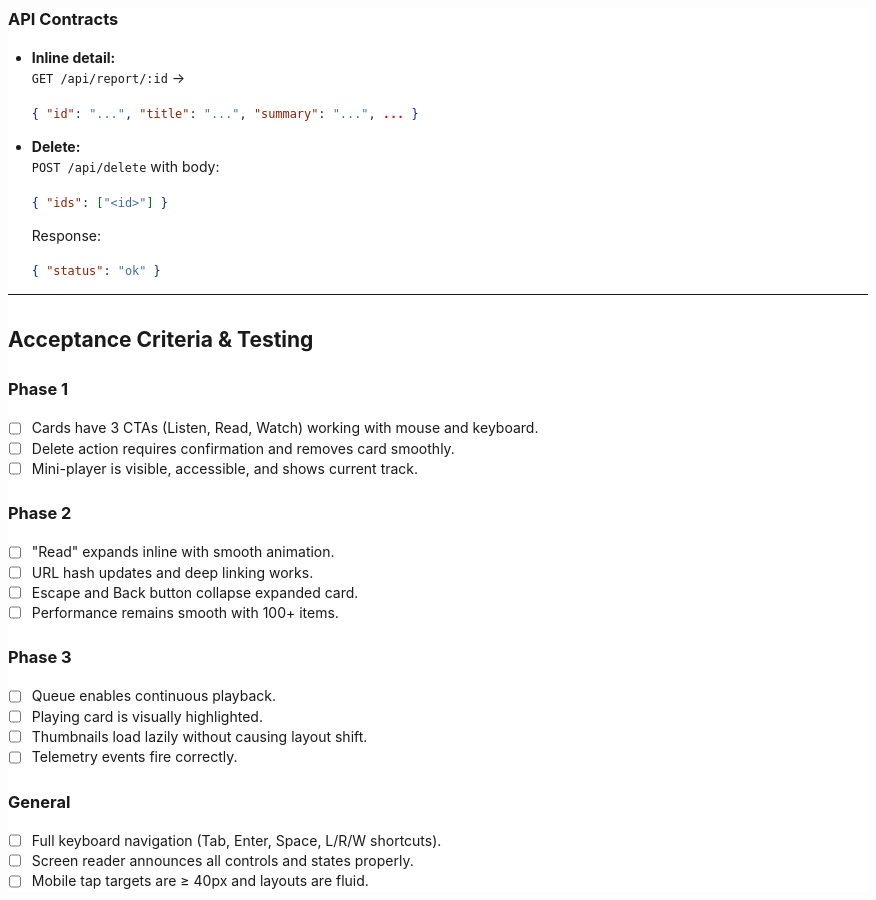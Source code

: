 ### API Contracts

- **Inline detail:**  
  `GET /api/report/:id` →  
  ```json
  { "id": "...", "title": "...", "summary": "...", ... }
  ```
- **Delete:**  
  `POST /api/delete` with body:  
  ```json
  { "ids": ["<id>"] }
  ```  
  Response:  
  ```json
  { "status": "ok" }
  ```

---

## Acceptance Criteria & Testing

### Phase 1
- [ ] Cards have 3 CTAs (Listen, Read, Watch) working with mouse and keyboard.
- [ ] Delete action requires confirmation and removes card smoothly.
- [ ] Mini-player is visible, accessible, and shows current track.

### Phase 2
- [ ] "Read" expands inline with smooth animation.
- [ ] URL hash updates and deep linking works.
- [ ] Escape and Back button collapse expanded card.
- [ ] Performance remains smooth with 100+ items.

### Phase 3
- [ ] Queue enables continuous playback.
- [ ] Playing card is visually highlighted.
- [ ] Thumbnails load lazily without causing layout shift.
- [ ] Telemetry events fire correctly.

### General
- [ ] Full keyboard navigation (Tab, Enter, Space, L/R/W shortcuts).
- [ ] Screen reader announces all controls and states properly.
- [ ] Mobile tap targets are ≥ 40px and layouts are fluid.
